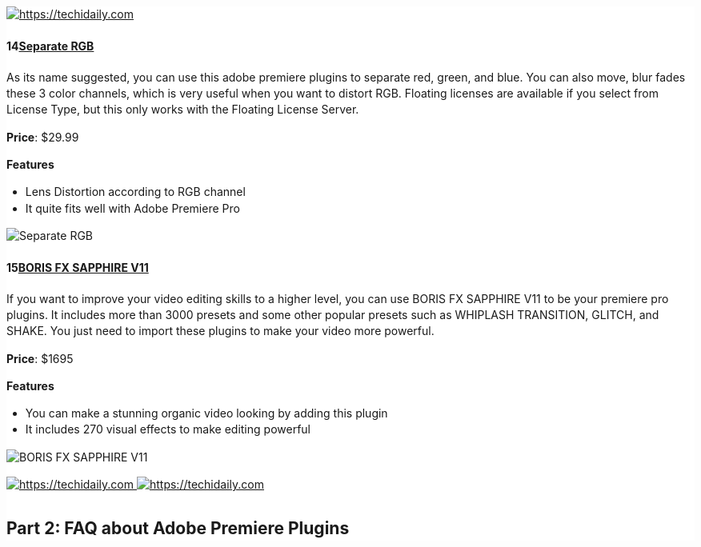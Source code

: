 
<a href="https://appsumo.8odi.net/c/5597632/2118325/7443" target="_top" id="2118325">
  <img src="//a.impactradius-go.com/display-ad/7443-2118325" border="0" alt="https://techidaily.com" width="728" height="90"/>
</a>
<img height="0" width="0" src="https://appsumo.8odi.net/i/5597632/2118325/7443" style="position:absolute;visibility:hidden;" border="0" />

#### 14[Separate RGB](https://aescripts.com/separate-rgb/)

As its name suggested, you can use this adobe premiere plugins to separate red, green, and blue. You can also move, blur fades these 3 color channels, which is very useful when you want to distort RGB. Floating licenses are available if you select from License Type, but this only works with the Floating License Server.

**Price**: $29.99

**Features**

* Lens Distortion according to RGB channel
* It quite fits well with Adobe Premiere Pro

![Separate RGB](https://images.wondershare.com/filmora/filmorapro/SAPPHIRE%20V11.jpg)

#### 15[BORIS FX SAPPHIRE V11](https://borisfx.com/products/sapphire/)

If you want to improve your video editing skills to a higher level, you can use BORIS FX SAPPHIRE V11 to be your premiere pro plugins. It includes more than 3000 presets and some other popular presets such as WHIPLASH TRANSITION, GLITCH, and SHAKE. You just need to import these plugins to make your video more powerful.

**Price**: $1695

**Features**

* You can make a stunning organic video looking by adding this plugin
* It includes 270 visual effects to make editing powerful

![BORIS FX SAPPHIRE V11](https://images.wondershare.com/filmora/filmorapro/Separate-RGB.jpg)


<a href="https://aligracehair.sjv.io/c/5597632/2135400/19272" target="_top" id="2135400">
  <img src="//a.impactradius-go.com/display-ad/19272-2135400" border="0" alt="https://techidaily.com" width="300" height="90"/>
</a>
<img height="0" width="0" src="https://aligracehair.sjv.io/i/5597632/2135400/19272" style="position:absolute;visibility:hidden;" border="0" />


<a href="https://wigfever.sjv.io/c/5597632/2014848/22899" target="_top" id="2014848">
  <img src="//a.impactradius-go.com/display-ad/22899-2014848" border="0" alt="https://techidaily.com" width="320" height="90"/>
</a>
<img height="0" width="0" src="https://wigfever.sjv.io/i/5597632/2014848/22899" style="position:absolute;visibility:hidden;" border="0" />

## Part 2: FAQ about Adobe Premiere Plugins
